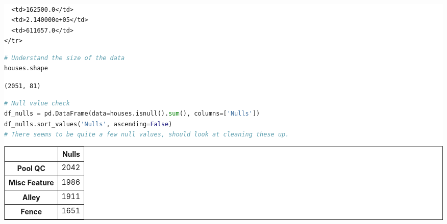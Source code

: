       <td>162500.0</td>
      <td>2.140000e+05</td>
      <td>611657.0</td>
    </tr>
  </tbody>
</table>
</div>




```python
# Understand the size of the data
houses.shape
```




    (2051, 81)




```python
# Null value check
df_nulls = pd.DataFrame(data=houses.isnull().sum(), columns=['Nulls'])
df_nulls.sort_values('Nulls', ascending=False)
# There seems to be quite a few null values, should look at cleaning these up.
```




<div>
<style scoped>
    .dataframe tbody tr th:only-of-type {
        vertical-align: middle;
    }

    .dataframe tbody tr th {
        vertical-align: top;
    }

    .dataframe thead th {
        text-align: right;
    }
</style>
<table border="1" class="dataframe">
  <thead>
    <tr style="text-align: right;">
      <th></th>
      <th>Nulls</th>
    </tr>
  </thead>
  <tbody>
    <tr>
      <th>Pool QC</th>
      <td>2042</td>
    </tr>
    <tr>
      <th>Misc Feature</th>
      <td>1986</td>
    </tr>
    <tr>
      <th>Alley</th>
      <td>1911</td>
    </tr>
    <tr>
      <th>Fence</th>
      <td>1651</td>
    </tr>